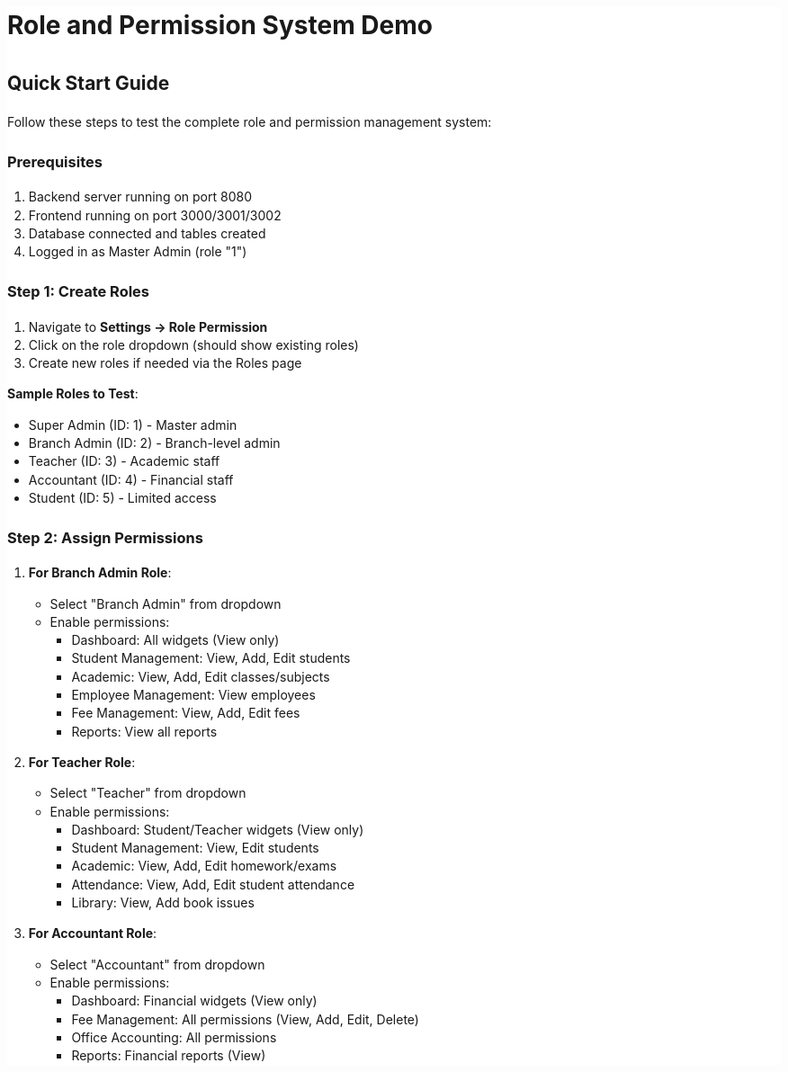 # Role and Permission System Demo

## Quick Start Guide

Follow these steps to test the complete role and permission management system:

### Prerequisites

1. Backend server running on port 8080
2. Frontend running on port 3000/3001/3002
3. Database connected and tables created
4. Logged in as Master Admin (role "1")

### Step 1: Create Roles

1. Navigate to **Settings → Role Permission**
2. Click on the role dropdown (should show existing roles)
3. Create new roles if needed via the Roles page

**Sample Roles to Test**:

- Super Admin (ID: 1) - Master admin
- Branch Admin (ID: 2) - Branch-level admin
- Teacher (ID: 3) - Academic staff
- Accountant (ID: 4) - Financial staff
- Student (ID: 5) - Limited access

### Step 2: Assign Permissions

1. **For Branch Admin Role**:

   - Select "Branch Admin" from dropdown
   - Enable permissions:
     - Dashboard: All widgets (View only)
     - Student Management: View, Add, Edit students
     - Academic: View, Add, Edit classes/subjects
     - Employee Management: View employees
     - Fee Management: View, Add, Edit fees
     - Reports: View all reports

2. **For Teacher Role**:

   - Select "Teacher" from dropdown
   - Enable permissions:
     - Dashboard: Student/Teacher widgets (View only)
     - Student Management: View, Edit students
     - Academic: View, Add, Edit homework/exams
     - Attendance: View, Add, Edit student attendance
     - Library: View, Add book issues

3. **For Accountant Role**:

   - Select "Accountant" from dropdown
   - Enable permissions:
     - Dashboard: Financial widgets (View only)
     - Fee Management: All permissions (View, Add, Edit, Delete)
     - Office Accounting: All permissions
     - Reports: Financial reports (View)
